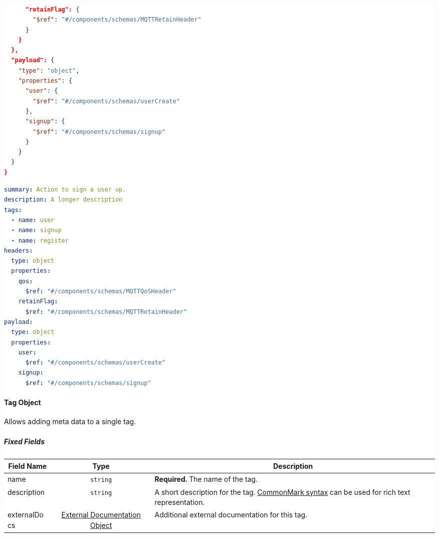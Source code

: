 ```json
      "retainFlag": {
        "$ref": "#/components/schemas/MQTTRetainHeader"
      }
    }
  },
  "payload": {
    "type": "object",
    "properties": {
      "user": {
        "$ref": "#/components/schemas/userCreate"
      },
      "signup": {
        "$ref": "#/components/schemas/signup"
      }
    }
  }
}
```

```yaml
summary: Action to sign a user up.
description: A longer description
tags:
  - name: user
  - name: signup
  - name: register
headers:
  type: object
  properties:
    qos:
      $ref: "#/components/schemas/MQTTQoSHeader"
    retainFlag:
      $ref: "#/components/schemas/MQTTRetainHeader"
payload:
  type: object
  properties:
    user:
      $ref: "#/components/schemas/userCreate"
    signup:
      $ref: "#/components/schemas/signup"
```






#### <a name="tagObject"></a>Tag Object

Allows adding meta data to a single tag.

##### Fixed Fields
Field Name | Type | Description
---|:---:|---
<a name="tagObjectName"></a>name | `string` | **Required.** The name of the tag.
<a name="tagObjectDescription"></a>description | `string` | A short description for the tag. [CommonMark syntax](http://spec.commonmark.org/) can be used for rich text representation.
<a name="tagObjectExternalDocs"></a>externalDocs | [External Documentation Object](#externalDocumentationObject) | Additional external documentation for this tag.
